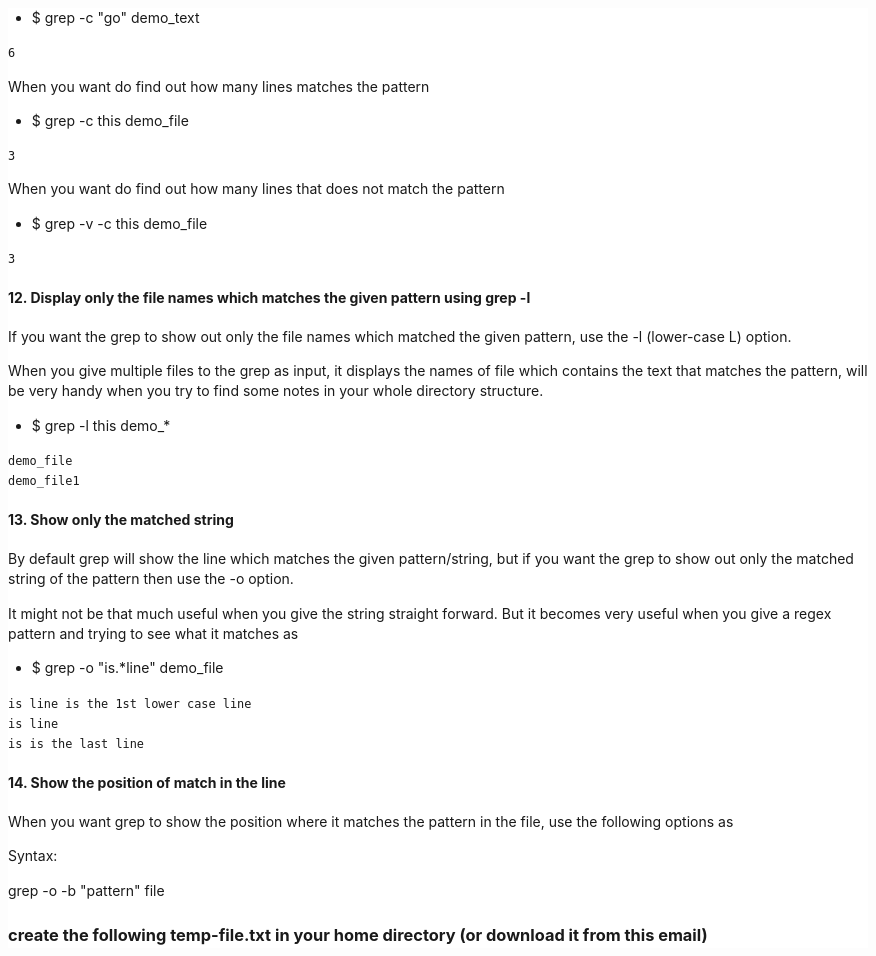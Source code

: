 -   $ grep -c "go" demo_text
```console
6
```
When you want do find out how many lines matches the pattern

-   $ grep -c this demo_file
```console
3
```
When you want do find out how many lines that does not match the pattern

-   $ grep -v -c this demo_file
```console
3
```
#### 12. Display only the file names which matches the given pattern using grep -l

If you want the grep to show out only the file names which matched the given pattern, use the -l (lower-case L) option.

When you give multiple files to the grep as input, it displays the names of file which contains the text that matches the pattern, will be very handy when you try to find some notes in your whole directory structure.

-   $ grep -l this demo_*
```console
demo_file
demo_file1
```
#### 13. Show only the matched string

By default grep will show the line which matches the given pattern/string, but if you want the grep to show out only the matched string of the pattern then use the -o option.

It might not be that much useful when you give the string straight forward. But it becomes very useful when you give a regex pattern and trying to see what it matches as

-   $ grep -o "is.*line" demo_file
```console
is line is the 1st lower case line
is line
is is the last line
```
#### 14. Show the position of match in the line

When you want grep to show the position where it matches the pattern in the file, use the following options as

Syntax:

grep -o -b "pattern" file

### create the following temp-file.txt in your home directory (or download it from this email)
